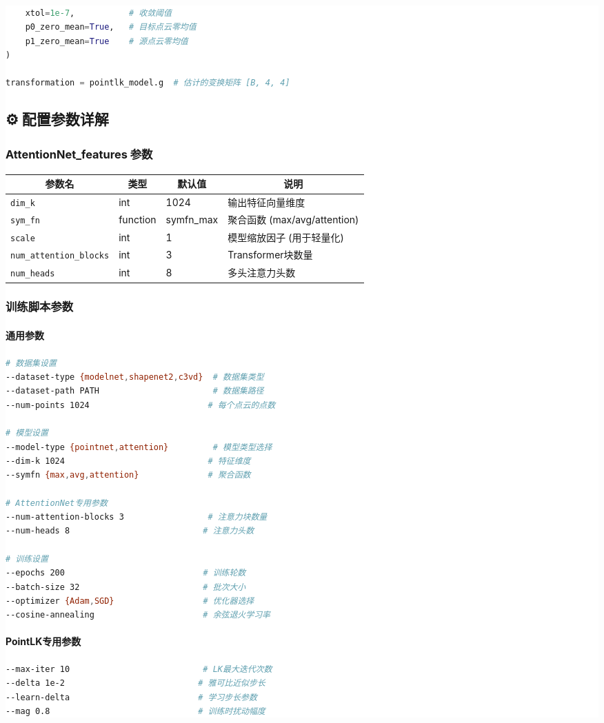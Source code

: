```python
    xtol=1e-7,           # 收敛阈值
    p0_zero_mean=True,   # 目标点云零均值
    p1_zero_mean=True    # 源点云零均值
)

transformation = pointlk_model.g  # 估计的变换矩阵 [B, 4, 4]
```

## ⚙️ 配置参数详解

### AttentionNet_features 参数

| 参数名 | 类型 | 默认值 | 说明 |
|--------|------|--------|------|
| `dim_k` | int | 1024 | 输出特征向量维度 |
| `sym_fn` | function | symfn_max | 聚合函数 (max/avg/attention) |
| `scale` | int | 1 | 模型缩放因子 (用于轻量化) |
| `num_attention_blocks` | int | 3 | Transformer块数量 |
| `num_heads` | int | 8 | 多头注意力头数 |

### 训练脚本参数

#### 通用参数
```bash
# 数据集设置
--dataset-type {modelnet,shapenet2,c3vd}  # 数据集类型
--dataset-path PATH                       # 数据集路径
--num-points 1024                        # 每个点云的点数

# 模型设置
--model-type {pointnet,attention}         # 模型类型选择
--dim-k 1024                             # 特征维度
--symfn {max,avg,attention}              # 聚合函数

# AttentionNet专用参数
--num-attention-blocks 3                 # 注意力块数量
--num-heads 8                           # 注意力头数

# 训练设置  
--epochs 200                            # 训练轮数
--batch-size 32                         # 批次大小
--optimizer {Adam,SGD}                  # 优化器选择
--cosine-annealing                      # 余弦退火学习率
```

#### PointLK专用参数
```bash
--max-iter 10                           # LK最大迭代次数
--delta 1e-2                           # 雅可比近似步长
--learn-delta                          # 学习步长参数
--mag 0.8                              # 训练时扰动幅度
```
